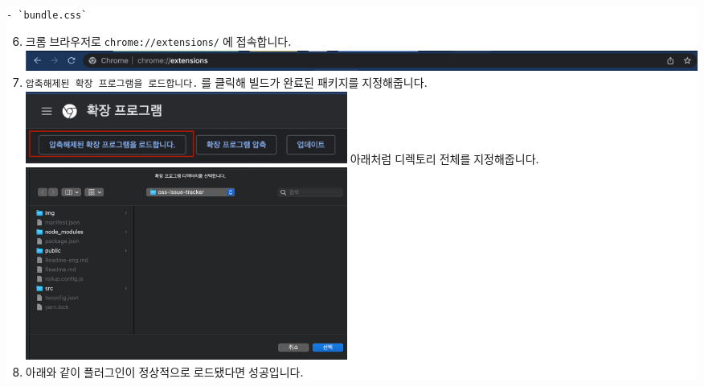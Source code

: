     - `bundle.css`
6. 크롬 브라우저로 `chrome://extensions/` 에 접속합니다.
   ![img.png](img/1.png)
7. `압축해제된 확장 프로그램을 로드합니다.` 를 클릭해 빌드가 완료된 패키지를 지정해줍니다.
   <br/>
   <img src="img/2.png" width="400"/>
   아래처럼 디렉토리 전체를 지정해줍니다.
   <br/>
   <img src="img/3.png" width="400"/>
8. 아래와 같이 플러그인이 정상적으로 로드됐다면 성공입니다.